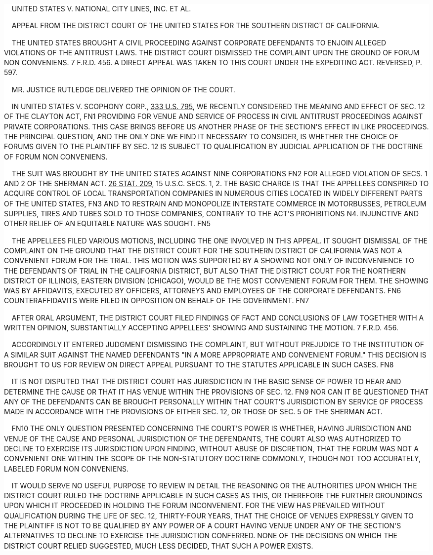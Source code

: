     UNITED STATES V. NATIONAL CITY LINES, INC. ET AL.

    APPEAL FROM THE DISTRICT COURT OF THE UNITED STATES FOR THE SOUTHERN DISTRICT OF CALIFORNIA.

    THE UNITED STATES BROUGHT A CIVIL PROCEEDING AGAINST CORPORATE DEFENDANTS TO ENJOIN ALLEGED VIOLATIONS OF THE ANTITRUST LAWS.  THE DISTRICT COURT DISMISSED THE COMPLAINT UPON THE GROUND OF FORUM NON CONVENIENS.  7 F.R.D. 456.  A DIRECT APPEAL WAS TAKEN TO THIS COURT UNDER THE EXPEDITING ACT.  REVERSED, P. 597.

    MR. JUSTICE RUTLEDGE DELIVERED THE OPINION OF THE COURT.

    IN UNITED STATES V. SCOPHONY CORP., [333 U.S. 795][/us/courts/scotus/usReporter/333/795], WE RECENTLY CONSIDERED THE MEANING AND EFFECT OF SEC. 12 OF THE CLAYTON ACT,  FN1 PROVIDING FOR VENUE AND SERVICE OF PROCESS IN CIVIL ANTITRUST PROCEEDINGS AGAINST PRIVATE CORPORATIONS.  THIS CASE BRINGS BEFORE US ANOTHER PHASE OF THE SECTION'S EFFECT IN LIKE PROCEEDINGS.  THE PRINCIPAL QUESTION, AND THE ONLY ONE WE FIND IT NECESSARY TO CONSIDER, IS WHETHER THE CHOICE OF FORUMS GIVEN TO THE PLAINTIFF BY SEC. 12 IS SUBJECT TO QUALIFICATION BY JUDICIAL APPLICATION OF THE DOCTRINE OF FORUM NON CONVENIENS.

    THE SUIT WAS BROUGHT BY THE UNITED STATES AGAINST NINE CORPORATIONS FN2  FOR ALLEGED VIOLATION OF SECS. 1 AND 2 OF THE SHERMAN ACT.  [26 STAT. 209][/us/stat/26/209], 15 U.S.C. SECS. 1, 2.  THE BASIC CHARGE IS THAT THE APPELLEES CONSPIRED TO ACQUIRE CONTROL OF LOCAL TRANSPORTATION COMPANIES IN NUMEROUS CITIES LOCATED IN WIDELY DIFFERENT PARTS OF THE UNITED STATES,  FN3  AND TO RESTRAIN AND MONOPOLIZE INTERSTATE COMMERCE IN MOTORBUSSES, PETROLEUM SUPPLIES, TIRES AND TUBES SOLD TO THOSE COMPANIES, CONTRARY TO THE ACT'S PROHIBITIONS N4.  INJUNCTIVE AND OTHER RELIEF OF AN EQUITABLE NATURE WAS SOUGHT.  FN5

    THE APPELLEES FILED VARIOUS MOTIONS, INCLUDING THE ONE INVOLVED IN THIS APPEAL.  IT SOUGHT DISMISSAL OF THE COMPLAINT ON THE GROUND THAT THE DISTRICT COURT FOR THE SOUTHERN DISTRICT OF CALIFORNIA WAS NOT A CONVENIENT FORUM FOR THE TRIAL.  THIS MOTION WAS SUPPORTED BY A SHOWING NOT ONLY OF INCONVENIENCE TO THE DEFENDANTS OF TRIAL IN THE CALIFORNIA DISTRICT, BUT ALSO THAT THE DISTRICT COURT FOR THE NORTHERN DISTRICT OF ILLINOIS, EASTERN DIVISION (CHICAGO), WOULD BE THE MOST CONVENIENT FORUM FOR THEM.  THE SHOWING WAS BY AFFIDAVITS, EXECUTED BY OFFICERS, ATTORNEYS AND EMPLOYEES OF THE CORPORATE DEFENDANTS.  FN6 COUNTERAFFIDAVITS WERE FILED IN OPPOSITION ON BEHALF OF THE GOVERNMENT.  FN7

    AFTER ORAL ARGUMENT, THE DISTRICT COURT FILED FINDINGS OF FACT AND CONCLUSIONS OF LAW TOGETHER WITH A WRITTEN OPINION, SUBSTANTIALLY ACCEPTING APPELLEES' SHOWING AND SUSTAINING THE MOTION.  7 F.R.D. 456.

    ACCORDINGLY IT ENTERED JUDGMENT DISMISSING THE COMPLAINT, BUT WITHOUT PREJUDICE TO THE INSTITUTION OF A SIMILAR SUIT AGAINST THE NAMED DEFENDANTS "IN A MORE APPROPRIATE AND CONVENIENT FORUM."  THIS DECISION IS BROUGHT TO US FOR REVIEW ON DIRECT APPEAL PURSUANT TO THE STATUTES APPLICABLE IN SUCH CASES.  FN8

    IT IS NOT DISPUTED THAT THE DISTRICT COURT HAS JURISDICTION IN THE BASIC SENSE OF POWER TO HEAR AND DETERMINE THE CAUSE OR THAT IT HAS VENUE WITHIN THE PROVISIONS OF SEC. 12.  FN9  NOR CAN IT BE QUESTIONED THAT ANY OF THE DEFENDANTS CAN BE BROUGHT PERSONALLY WITHIN THAT COURT'S JURISDICTION BY SERVICE OF PROCESS MADE IN ACCORDANCE WITH THE PROVISIONS OF EITHER SEC. 12, OR THOSE OF SEC. 5 OF THE SHERMAN ACT.

    FN10  THE ONLY QUESTION PRESENTED CONCERNING THE COURT'S POWER IS WHETHER, HAVING JURISDICTION AND VENUE OF THE CAUSE AND PERSONAL JURISDICTION OF THE DEFENDANTS, THE COURT ALSO WAS AUTHORIZED TO DECLINE TO EXERCISE ITS JURISDICTION UPON FINDING, WITHOUT ABUSE OF DISCRETION, THAT THE FORUM WAS NOT A CONVENIENT ONE WITHIN THE SCOPE OF THE NON-STATUTORY DOCTRINE COMMONLY, THOUGH NOT TOO ACCURATELY, LABELED FORUM NON CONVENIENS.

    IT WOULD SERVE NO USEFUL PURPOSE TO REVIEW IN DETAIL THE REASONING OR THE AUTHORITIES UPON WHICH THE DISTRICT COURT RULED THE DOCTRINE APPLICABLE IN SUCH CASES AS THIS, OR THEREFORE THE FURTHER GROUNDINGS UPON WHICH IT PROCEEDED IN HOLDING THE FORUM INCONVENIENT.  FOR THE VIEW HAS PREVAILED WITHOUT QUALIFICATION DURING THE LIFE OF SEC. 12, THIRTY-FOUR YEARS, THAT THE CHOICE OF VENUES EXPRESSLY GIVEN TO THE PLAINTIFF IS NOT TO BE QUALIFIED BY ANY POWER OF A COURT HAVING VENUE UNDER ANY OF THE SECTION'S ALTERNATIVES TO DECLINE TO EXERCISE THE JURISDICTION CONFERRED.  NONE OF THE DECISIONS ON WHICH THE DISTRICT COURT RELIED SUGGESTED, MUCH LESS DECIDED, THAT SUCH A POWER EXISTS.


[/us/courts/scotus/usReporter/334/573]: https://publicdocs.github.io/go/links?ns=uslm-x&ref=%2Fus%2Fcourts%2Fscotus%2FusReporter%2F334%2F573
[/us/courts/scotus/usReporter/333/795]: https://publicdocs.github.io/go/links?ns=uslm-x&ref=%2Fus%2Fcourts%2Fscotus%2FusReporter%2F333%2F795
[/us/stat/26/209]: https://publicdocs.github.io/go/links?ns=uslm&ref=%2Fus%2Fstat%2F26%2F209
[/us/courts/scotus/usReporter/273/359]: https://publicdocs.github.io/go/links?ns=uslm-x&ref=%2Fus%2Fcourts%2Fscotus%2FusReporter%2F273%2F359
[/us/courts/scotus/usReporter/318/332]: https://publicdocs.github.io/go/links?ns=uslm-x&ref=%2Fus%2Fcourts%2Fscotus%2FusReporter%2F318%2F332
[/us/courts/scotus/usReporter/314/44]: https://publicdocs.github.io/go/links?ns=uslm-x&ref=%2Fus%2Fcourts%2Fscotus%2FusReporter%2F314%2F44
[/us/courts/scotus/usReporter/315/698]: https://publicdocs.github.io/go/links?ns=uslm-x&ref=%2Fus%2Fcourts%2Fscotus%2FusReporter%2F315%2F698
[/us/stat/38/736]: https://publicdocs.github.io/go/links?ns=uslm&ref=%2Fus%2Fstat%2F38%2F736
[/us/usc/t15/s22]: https://publicdocs.github.io/go/links?ns=uslm&ref=%2Fus%2Fusc%2Ft15%2Fs22
[/us/stat/32/823]: https://publicdocs.github.io/go/links?ns=uslm&ref=%2Fus%2Fstat%2F32%2F823
[/us/stat/36/1167]: https://publicdocs.github.io/go/links?ns=uslm&ref=%2Fus%2Fstat%2F36%2F1167
[/us/usc/t15/s29]: https://publicdocs.github.io/go/links?ns=uslm&ref=%2Fus%2Fusc%2Ft15%2Fs29
[/us/stat/43/938]: https://publicdocs.github.io/go/links?ns=uslm&ref=%2Fus%2Fstat%2F43%2F938
[/us/usc/t28/s345]: https://publicdocs.github.io/go/links?ns=uslm&ref=%2Fus%2Fusc%2Ft28%2Fs345
[/us/stat/26/210]: https://publicdocs.github.io/go/links?ns=uslm&ref=%2Fus%2Fstat%2F26%2F210
[/us/usc/t15/s5]: https://publicdocs.github.io/go/links?ns=uslm&ref=%2Fus%2Fusc%2Ft15%2Fs5
[/us/courts/scotus/usReporter/273/359]: https://publicdocs.github.io/go/links?ns=uslm-x&ref=%2Fus%2Fcourts%2Fscotus%2FusReporter%2F273%2F359
[/us/courts/scotus/usReporter/333/795]: https://publicdocs.github.io/go/links?ns=uslm-x&ref=%2Fus%2Fcourts%2Fscotus%2FusReporter%2F333%2F795
[/us/courts/scotus/usReporter/330/501]: https://publicdocs.github.io/go/links?ns=uslm-x&ref=%2Fus%2Fcourts%2Fscotus%2FusReporter%2F330%2F501
[/us/courts/scotus/usReporter/273/359]: https://publicdocs.github.io/go/links?ns=uslm-x&ref=%2Fus%2Fcourts%2Fscotus%2FusReporter%2F273%2F359
[/us/stat/32/823]: https://publicdocs.github.io/go/links?ns=uslm&ref=%2Fus%2Fstat%2F32%2F823
[/us/usc/t15/s28]: https://publicdocs.github.io/go/links?ns=uslm&ref=%2Fus%2Fusc%2Ft15%2Fs28
[/us/stat/32/823]: https://publicdocs.github.io/go/links?ns=uslm&ref=%2Fus%2Fstat%2F32%2F823
[/us/usc/t15/s29]: https://publicdocs.github.io/go/links?ns=uslm&ref=%2Fus%2Fusc%2Ft15%2Fs29
[/us/courts/scotus/usReporter/334/110]: https://publicdocs.github.io/go/links?ns=uslm-x&ref=%2Fus%2Fcourts%2Fscotus%2FusReporter%2F334%2F110
[/us/courts/scotus/usReporter/334/100]: https://publicdocs.github.io/go/links?ns=uslm-x&ref=%2Fus%2Fcourts%2Fscotus%2FusReporter%2F334%2F100
[/us/courts/scotus/usReporter/273/359]: https://publicdocs.github.io/go/links?ns=uslm-x&ref=%2Fus%2Fcourts%2Fscotus%2FusReporter%2F273%2F359
[/us/usc/t18/s682]: https://publicdocs.github.io/go/links?ns=uslm&ref=%2Fus%2Fusc%2Ft18%2Fs682
[/us/courts/scotus/usReporter/291/293]: https://publicdocs.github.io/go/links?ns=uslm-x&ref=%2Fus%2Fcourts%2Fscotus%2FusReporter%2F291%2F293
[/us/courts/scotus/usReporter/330/501]: https://publicdocs.github.io/go/links?ns=uslm-x&ref=%2Fus%2Fcourts%2Fscotus%2FusReporter%2F330%2F501
[/us/courts/scotus/usReporter/330/518]: https://publicdocs.github.io/go/links?ns=uslm-x&ref=%2Fus%2Fcourts%2Fscotus%2FusReporter%2F330%2F518
[/us/courts/scotus/usReporter/314/44]: https://publicdocs.github.io/go/links?ns=uslm-x&ref=%2Fus%2Fcourts%2Fscotus%2FusReporter%2F314%2F44
[/us/courts/scotus/usReporter/315/698]: https://publicdocs.github.io/go/links?ns=uslm-x&ref=%2Fus%2Fcourts%2Fscotus%2FusReporter%2F315%2F698
[/us/courts/scotus/usReporter/326/549]: https://publicdocs.github.io/go/links?ns=uslm-x&ref=%2Fus%2Fcourts%2Fscotus%2FusReporter%2F326%2F549
[/us/courts/scotus/usReporter/330/501]: https://publicdocs.github.io/go/links?ns=uslm-x&ref=%2Fus%2Fcourts%2Fscotus%2FusReporter%2F330%2F501
[/us/courts/scotus/usReporter/330/518]: https://publicdocs.github.io/go/links?ns=uslm-x&ref=%2Fus%2Fcourts%2Fscotus%2FusReporter%2F330%2F518
[/us/usc/t15/s5]: https://publicdocs.github.io/go/links?ns=uslm&ref=%2Fus%2Fusc%2Ft15%2Fs5
[/us/usc/t15/s10]: https://publicdocs.github.io/go/links?ns=uslm&ref=%2Fus%2Fusc%2Ft15%2Fs10
[/us/usc/t15/s25]: https://publicdocs.github.io/go/links?ns=uslm&ref=%2Fus%2Fusc%2Ft15%2Fs25
[/us/courts/scotus/usReporter/327/823]: https://publicdocs.github.io/go/links?ns=uslm-x&ref=%2Fus%2Fcourts%2Fscotus%2FusReporter%2F327%2F823
[/us/courts/scotus/usReporter/308/1]: https://publicdocs.github.io/go/links?ns=uslm-x&ref=%2Fus%2Fcourts%2Fscotus%2FusReporter%2F308%2F1
[/us/courts/scotus/usReporter/315/698]: https://publicdocs.github.io/go/links?ns=uslm-x&ref=%2Fus%2Fcourts%2Fscotus%2FusReporter%2F315%2F698
[/us/courts/scotus/usReporter/312/219]: https://publicdocs.github.io/go/links?ns=uslm-x&ref=%2Fus%2Fcourts%2Fscotus%2FusReporter%2F312%2F219